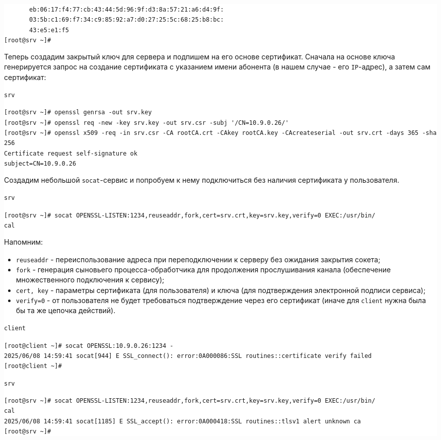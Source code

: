 ```srv
       eb:06:17:f4:77:cb:43:44:5d:96:9f:d3:8a:57:21:a6:d4:9f:  
       03:5b:c1:69:f7:34:c9:85:92:a7:d0:27:25:5c:68:25:b8:bc:  
       43:e5:e1:f5  
[root@srv ~]#
```

Теперь создадим закрытый ключ для сервера и подпишем на его основе сертификат. Сначала на основе ключа генерируется запрос на создание сертификата с указанием имени абонента (в нашем случае - его `IP`-адрес), а затем сам сертификат:

`srv`
```srv
[root@srv ~]# openssl genrsa -out srv.key  
[root@srv ~]# openssl req -new -key srv.key -out srv.csr -subj '/CN=10.9.0.26/'  
[root@srv ~]# openssl x509 -req -in srv.csr -CA rootCA.crt -CAkey rootCA.key -CAcreateserial -out srv.crt -days 365 -sha256  
Certificate request self-signature ok  
subject=CN=10.9.0.26  
```

Создадим небольшой `socat`-сервис и попробуем к нему подключиться без наличия сертификата у пользователя.

`srv`
```srv
[root@srv ~]# socat OPENSSL-LISTEN:1234,reuseaddr,fork,cert=srv.crt,key=srv.key,verify=0 EXEC:/usr/bin/  
cal  

```

Напомним:
 + `reuseaddr` - переиспользование адреса при переподключении к серверу без ожидания закрытия сокета;
 + `fork` - генерация сыновьего процесса-обработчика для продолжения прослушивания канала (обеспечение множественного подключения к сервису);
 + `cert, key` - параметры сертификата (для пользователя) и ключа (для подтверждения электронной подписи сервиса);
 + `verify=0` - от пользователя не будет требоваться подтверждение через его сертификат (иначе для `client` нужна была бы та же цепочка действий).

`client`
```client
[root@client ~]# socat OPENSSL:10.9.0.26:1234 -  
2025/06/08 14:59:41 socat[944] E SSL_connect(): error:0A000086:SSL routines::certificate verify failed  
[root@client ~]#
```

`srv`
```srv
[root@srv ~]# socat OPENSSL-LISTEN:1234,reuseaddr,fork,cert=srv.crt,key=srv.key,verify=0 EXEC:/usr/bin/  
cal  
2025/06/08 14:59:41 socat[1185] E SSL_accept(): error:0A000418:SSL routines::tlsv1 alert unknown ca  
[root@srv ~]#
```
